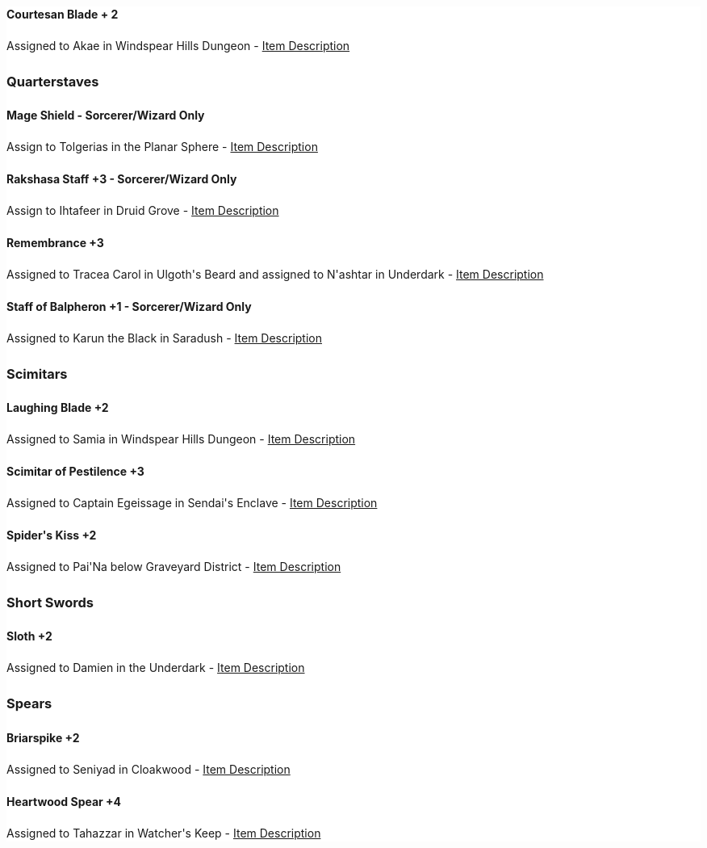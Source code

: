 #### Courtesan Blade + 2 
Assigned to Akae in Windspear Hills Dungeon - [Item Description](https://github.com/Gibberlings3/Forgotten-Armament/blob/main/ITEM-DESCRIPTIONS.md#courtesan-blade--2)

### Quarterstaves

#### Mage Shield - Sorcerer/Wizard Only
Assign to Tolgerias in the Planar Sphere - [Item Description](https://github.com/Gibberlings3/Forgotten-Armament/blob/main/ITEM-DESCRIPTIONS.md#mage-shield---sorcererwizard-only)

#### Rakshasa Staff +3 - Sorcerer/Wizard Only 
Assign to Ihtafeer in Druid Grove - [Item Description](https://github.com/Gibberlings3/Forgotten-Armament/blob/main/ITEM-DESCRIPTIONS.md#rakshasa-staff-3---sorcererwizard-only)

#### Remembrance +3 
Assigned to Tracea Carol in Ulgoth's Beard and assigned to N'ashtar in Underdark - [Item Description](https://github.com/Gibberlings3/Forgotten-Armament/blob/main/ITEM-DESCRIPTIONS.md#remembrance-3)

#### Staff of Balpheron +1 - Sorcerer/Wizard Only 
Assigned to Karun the Black in Saradush - [Item Description](https://github.com/Gibberlings3/Forgotten-Armament/blob/main/ITEM-DESCRIPTIONS.md#staff-of-balpheron-1---sorcererwizard-only)

### Scimitars

#### Laughing Blade +2 
Assigned to Samia in Windspear Hills Dungeon - [Item Description](https://github.com/Gibberlings3/Forgotten-Armament/blob/main/ITEM-DESCRIPTIONS.md#laughing-blade-2)

#### Scimitar of Pestilence +3
Assigned to Captain Egeissage in Sendai's Enclave - [Item Description](https://github.com/Gibberlings3/Forgotten-Armament/blob/main/ITEM-DESCRIPTIONS.md#scimitar-of-pestilence-3)

#### Spider's Kiss +2 
Assigned to Pai'Na below Graveyard District - [Item Description](https://github.com/Gibberlings3/Forgotten-Armament/blob/main/ITEM-DESCRIPTIONS.md#spiders-kiss-2)

### Short Swords

#### Sloth +2 
Assigned to Damien in the Underdark - [Item Description](https://github.com/Gibberlings3/Forgotten-Armament/blob/main/ITEM-DESCRIPTIONS.md#sloth-2)

### Spears

#### Briarspike +2 
Assigned to Seniyad in Cloakwood - [Item Description](https://github.com/Gibberlings3/Forgotten-Armament/blob/main/ITEM-DESCRIPTIONS.md#briarspike-2)

#### Heartwood Spear +4 
Assigned to Tahazzar in Watcher's Keep - [Item Description](https://github.com/Gibberlings3/Forgotten-Armament/blob/main/ITEM-DESCRIPTIONS.md#heartwood-spear-4)
